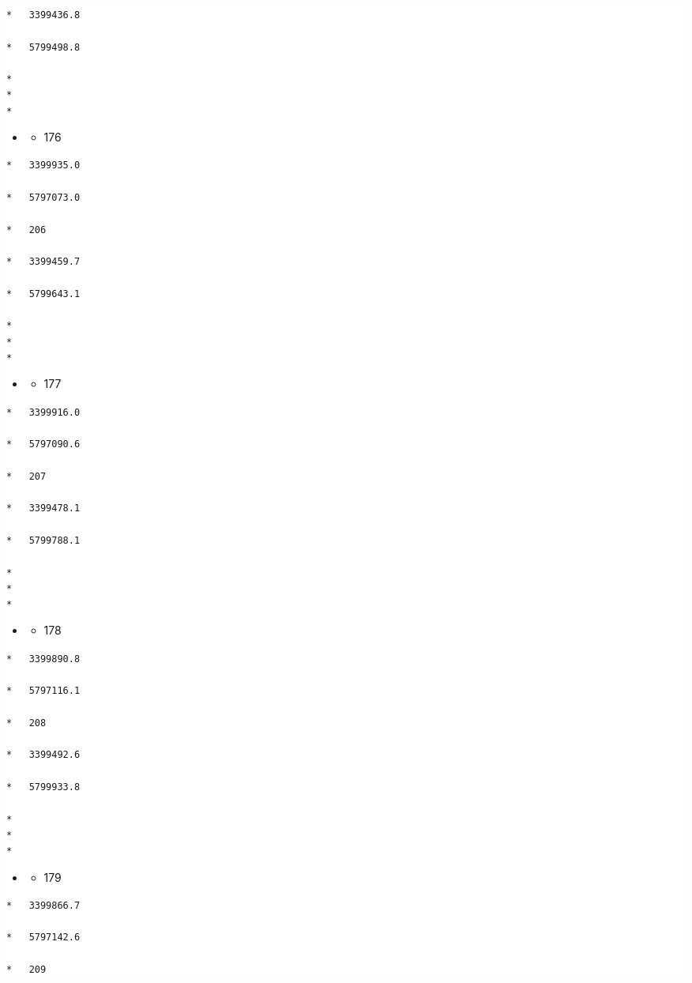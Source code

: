     *   3399436.8

    *   5799498.8

    *
    *
    *

*    *   176

    *   3399935.0

    *   5797073.0

    *   206

    *   3399459.7

    *   5799643.1

    *
    *
    *

*    *   177

    *   3399916.0

    *   5797090.6

    *   207

    *   3399478.1

    *   5799788.1

    *
    *
    *

*    *   178

    *   3399890.8

    *   5797116.1

    *   208

    *   3399492.6

    *   5799933.8

    *
    *
    *

*    *   179

    *   3399866.7

    *   5797142.6

    *   209
